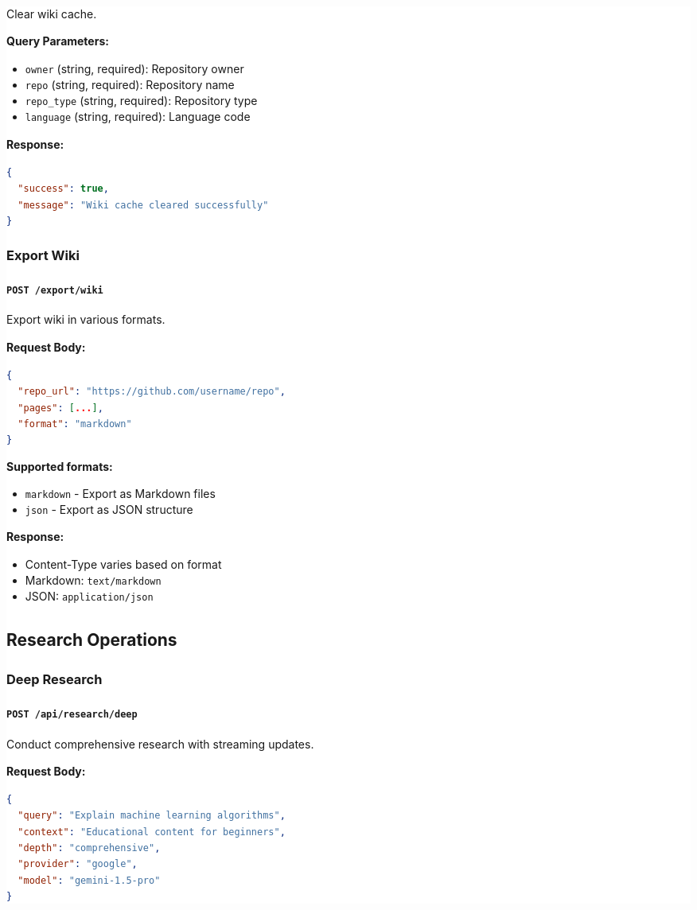 Clear wiki cache.

**Query Parameters:**
- `owner` (string, required): Repository owner
- `repo` (string, required): Repository name
- `repo_type` (string, required): Repository type
- `language` (string, required): Language code

**Response:**
```json
{
  "success": true,
  "message": "Wiki cache cleared successfully"
}
```

### Export Wiki

#### `POST /export/wiki`

Export wiki in various formats.

**Request Body:**
```json
{
  "repo_url": "https://github.com/username/repo",
  "pages": [...],
  "format": "markdown"
}
```

**Supported formats:**
- `markdown` - Export as Markdown files
- `json` - Export as JSON structure

**Response:**
- Content-Type varies based on format
- Markdown: `text/markdown`
- JSON: `application/json`

## Research Operations

### Deep Research

#### `POST /api/research/deep`

Conduct comprehensive research with streaming updates.

**Request Body:**
```json
{
  "query": "Explain machine learning algorithms",
  "context": "Educational content for beginners",
  "depth": "comprehensive",
  "provider": "google",
  "model": "gemini-1.5-pro"
}
```
